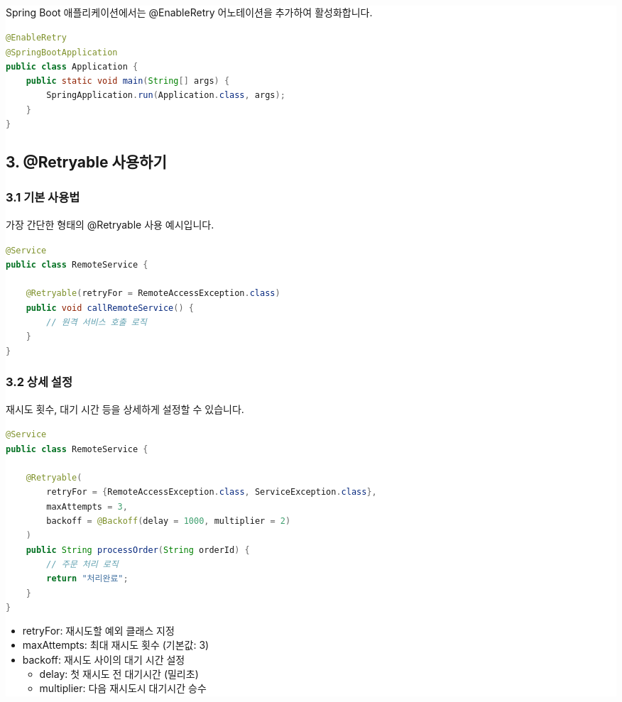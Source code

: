 Spring Boot 애플리케이션에서는 @EnableRetry 어노테이션을 추가하여 활성화합니다.

```java
@EnableRetry
@SpringBootApplication
public class Application {
    public static void main(String[] args) {
        SpringApplication.run(Application.class, args);
    }
}
```

## 3. @Retryable 사용하기

### 3.1 기본 사용법

가장 간단한 형태의 @Retryable 사용 예시입니다.

```java
@Service
public class RemoteService {
    
    @Retryable(retryFor = RemoteAccessException.class)
    public void callRemoteService() {
        // 원격 서비스 호출 로직
    }
}
```

### 3.2 상세 설정

재시도 횟수, 대기 시간 등을 상세하게 설정할 수 있습니다.

```java
@Service
public class RemoteService {
    
    @Retryable(
        retryFor = {RemoteAccessException.class, ServiceException.class},
        maxAttempts = 3,
        backoff = @Backoff(delay = 1000, multiplier = 2)
    )
    public String processOrder(String orderId) {
        // 주문 처리 로직
        return "처리완료";
    }
}
```

- retryFor: 재시도할 예외 클래스 지정
- maxAttempts: 최대 재시도 횟수 (기본값: 3)
- backoff: 재시도 사이의 대기 시간 설정
	- delay: 첫 재시도 전 대기시간 (밀리초)
	- multiplier: 다음 재시도시 대기시간 승수
